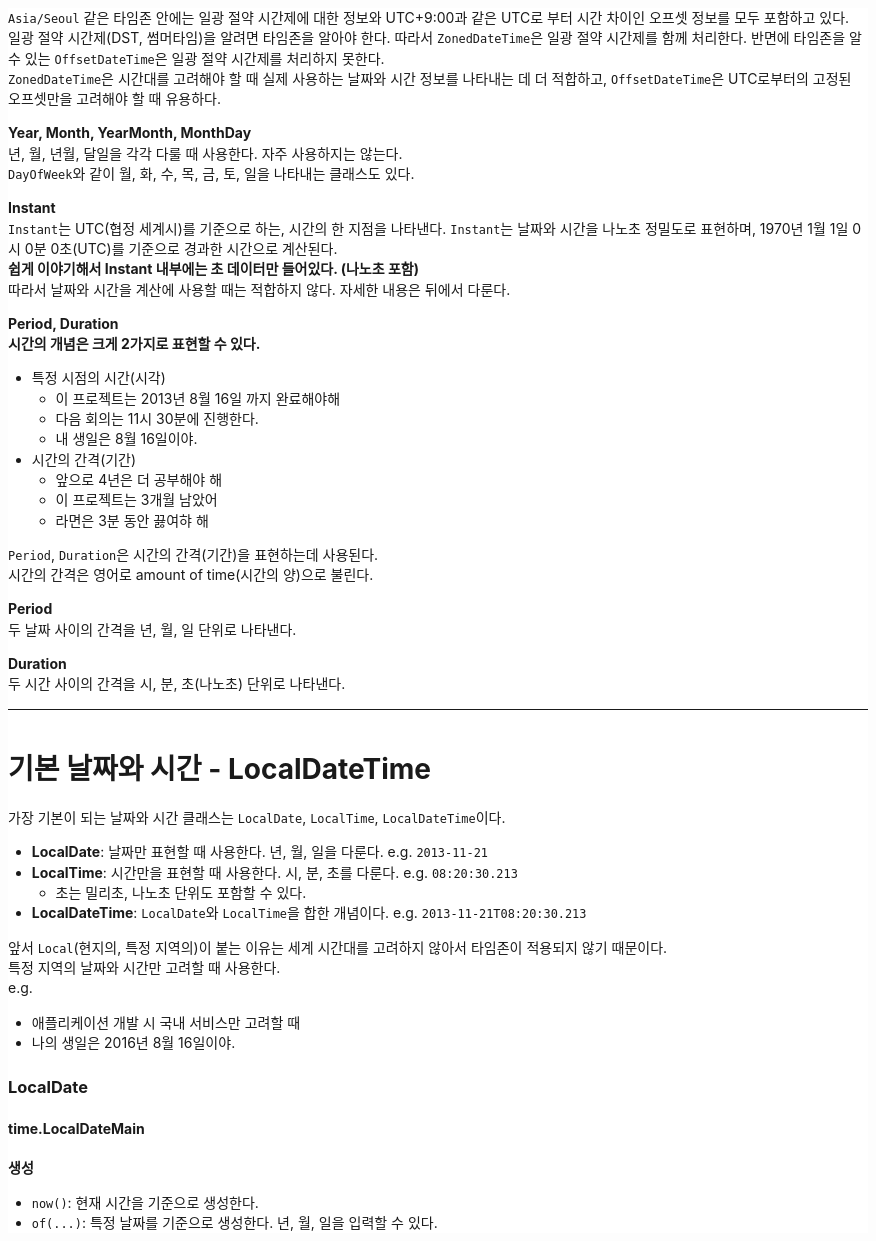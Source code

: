`Asia/Seoul` 같은 타임존 안에는 일광 절약 시간제에 대한 정보와 UTC+9:00과 같은 UTC로 부터 시간 차이인
오프셋 정보를 모두 포함하고 있다. <br/>
일광 절약 시간제(DST, 썸머타임)을 알려면 타임존을 알아야 한다. 따라서 `ZonedDateTime`은 일광 절약 시간제를
함께 처리한다. 반면에 타임존을 알 수 있는 `OffsetDateTime`은 일광 절약 시간제를 처리하지 못한다. <br/>
`ZonedDateTime`은 시간대를 고려해야 할 때 실제 사용하는 날짜와 시간 정보를 나타내는 데 더 적합하고,
`OffsetDateTime`은 UTC로부터의 고정된 오프셋만을 고려해야 할 때 유용하다.

**Year, Month, YearMonth, MonthDay** <br/>
년, 월, 년월, 달일을 각각 다룰 때 사용한다. 자주 사용하지는 않는다. <br/>
`DayOfWeek`와 같이 월, 화, 수, 목, 금, 토, 일을 나타내는 클래스도 있다.

**Instant** <br/>
`Instant`는 UTC(협정 세계시)를 기준으로 하는, 시간의 한 지점을 나타낸다. `Instant`는 날짜와 시간을
나노초 정밀도로 표현하며, 1970년 1월 1일 0시 0분 0초(UTC)를 기준으로 경과한 시간으로 계산된다. <br/>
**쉽게 이야기해서 Instant 내부에는 초 데이터만 들어있다. (나노초 포함)** <br/>
따라서 날짜와 시간을 계산에 사용할 때는 적합하지 않다. 자세한 내용은 뒤에서 다룬다.

**Period, Duration** <br/>
**시간의 개념은 크게 2가지로 표현할 수 있다.** <br/>
- 특정 시점의 시간(시각)
  - 이 프로젝트는 2013년 8월 16일 까지 완료해야해
  - 다음 회의는 11시 30분에 진행한다.
  - 내 생일은 8월 16일이야.
- 시간의 간격(기간)
  - 앞으로 4년은 더 공부해야 해
  - 이 프로젝트는 3개월 남았어
  - 라면은 3분 동안 끓여햐 해

`Period`, `Duration`은 시간의 간격(기간)을 표현하는데 사용된다. <br/>
시간의 간격은 영어로 amount of time(시간의 양)으로 불린다.

**Period** <br/>
두 날짜 사이의 간격을 년, 월, 일 단위로 나타낸다.

**Duration** <br/>
두 시간 사이의 간격을 시, 분, 초(나노초) 단위로 나타낸다.

---

# 기본 날짜와 시간 - LocalDateTime
가장 기본이 되는 날짜와 시간 클래스는 `LocalDate`, `LocalTime`, `LocalDateTime`이다.
- **LocalDate**: 날짜만 표현할 때 사용한다. 년, 월, 일을 다룬다. e.g. `2013-11-21`
- **LocalTime**: 시간만을 표현할 때 사용한다. 시, 분, 초를 다룬다. e.g. `08:20:30.213`
  - 초는 밀리초, 나노초 단위도 포함할 수 있다.
- **LocalDateTime**: `LocalDate`와 `LocalTime`을 합한 개념이다. e.g. `2013-11-21T08:20:30.213`

앞서 `Local`(현지의, 특정 지역의)이 붙는 이유는 세계 시간대를 고려하지 않아서 타임존이 적용되지 않기 때문이다. <br/>
특정 지역의 날짜와 시간만 고려할 때 사용한다. <br/>
e.g.
- 애플리케이션 개발 시 국내 서비스만 고려할 때
- 나의 생일은 2016년 8월 16일이야.

### LocalDate
#### time.LocalDateMain
**생성**
- `now()`: 현재 시간을 기준으로 생성한다.
- `of(...)`: 특정 날짜를 기준으로 생성한다. 년, 월, 일을 입력할 수 있다.
